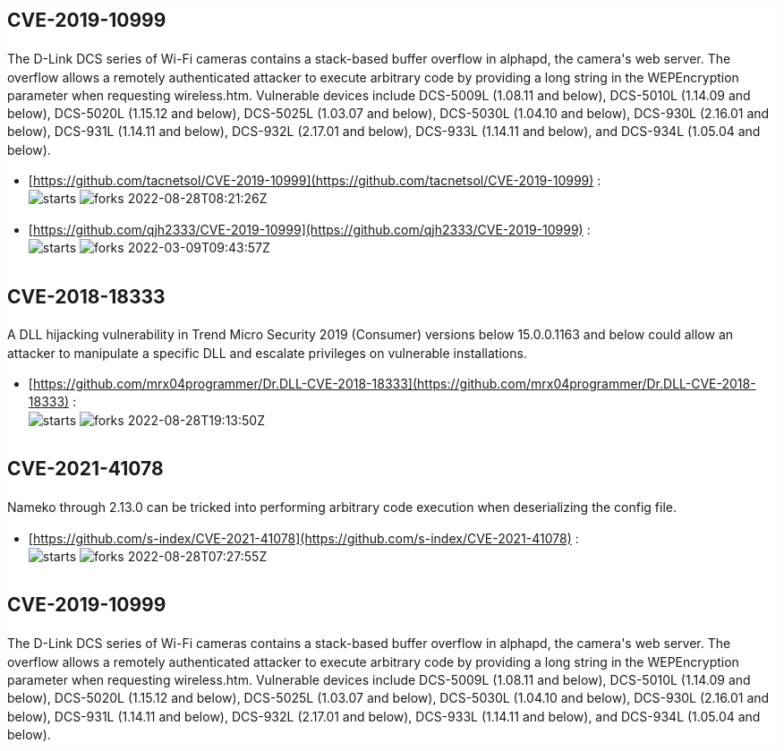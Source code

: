 ## CVE-2019-10999
 The D-Link DCS series of Wi-Fi cameras contains a stack-based buffer overflow in alphapd, the camera's web server. The overflow allows a remotely authenticated attacker to execute arbitrary code by providing a long string in the WEPEncryption parameter when requesting wireless.htm. Vulnerable devices include DCS-5009L (1.08.11 and below), DCS-5010L (1.14.09 and below), DCS-5020L (1.15.12 and below), DCS-5025L (1.03.07 and below), DCS-5030L (1.04.10 and below), DCS-930L (2.16.01 and below), DCS-931L (1.14.11 and below), DCS-932L (2.17.01 and below), DCS-933L (1.14.11 and below), and DCS-934L (1.05.04 and below).

- [https://github.com/tacnetsol/CVE-2019-10999](https://github.com/tacnetsol/CVE-2019-10999) :  
![starts](https://img.shields.io/github/stars/tacnetsol/CVE-2019-10999.svg) 
![forks](https://img.shields.io/github/forks/tacnetsol/CVE-2019-10999.svg) 
2022-08-28T08:21:26Z

- [https://github.com/qjh2333/CVE-2019-10999](https://github.com/qjh2333/CVE-2019-10999) :  
![starts](https://img.shields.io/github/stars/qjh2333/CVE-2019-10999.svg) 
![forks](https://img.shields.io/github/forks/qjh2333/CVE-2019-10999.svg) 
2022-03-09T09:43:57Z

## CVE-2018-18333
 A DLL hijacking vulnerability in Trend Micro Security 2019 (Consumer) versions below 15.0.0.1163 and below could allow an attacker to manipulate a specific DLL and escalate privileges on vulnerable installations.

- [https://github.com/mrx04programmer/Dr.DLL-CVE-2018-18333](https://github.com/mrx04programmer/Dr.DLL-CVE-2018-18333) :  
![starts](https://img.shields.io/github/stars/mrx04programmer/Dr.DLL-CVE-2018-18333.svg) 
![forks](https://img.shields.io/github/forks/mrx04programmer/Dr.DLL-CVE-2018-18333.svg) 
2022-08-28T19:13:50Z

## CVE-2021-41078
 Nameko through 2.13.0 can be tricked into performing arbitrary code execution when deserializing the config file.

- [https://github.com/s-index/CVE-2021-41078](https://github.com/s-index/CVE-2021-41078) :  
![starts](https://img.shields.io/github/stars/s-index/CVE-2021-41078.svg) 
![forks](https://img.shields.io/github/forks/s-index/CVE-2021-41078.svg) 
2022-08-28T07:27:55Z

## CVE-2019-10999
 The D-Link DCS series of Wi-Fi cameras contains a stack-based buffer overflow in alphapd, the camera's web server. The overflow allows a remotely authenticated attacker to execute arbitrary code by providing a long string in the WEPEncryption parameter when requesting wireless.htm. Vulnerable devices include DCS-5009L (1.08.11 and below), DCS-5010L (1.14.09 and below), DCS-5020L (1.15.12 and below), DCS-5025L (1.03.07 and below), DCS-5030L (1.04.10 and below), DCS-930L (2.16.01 and below), DCS-931L (1.14.11 and below), DCS-932L (2.17.01 and below), DCS-933L (1.14.11 and below), and DCS-934L (1.05.04 and below).
